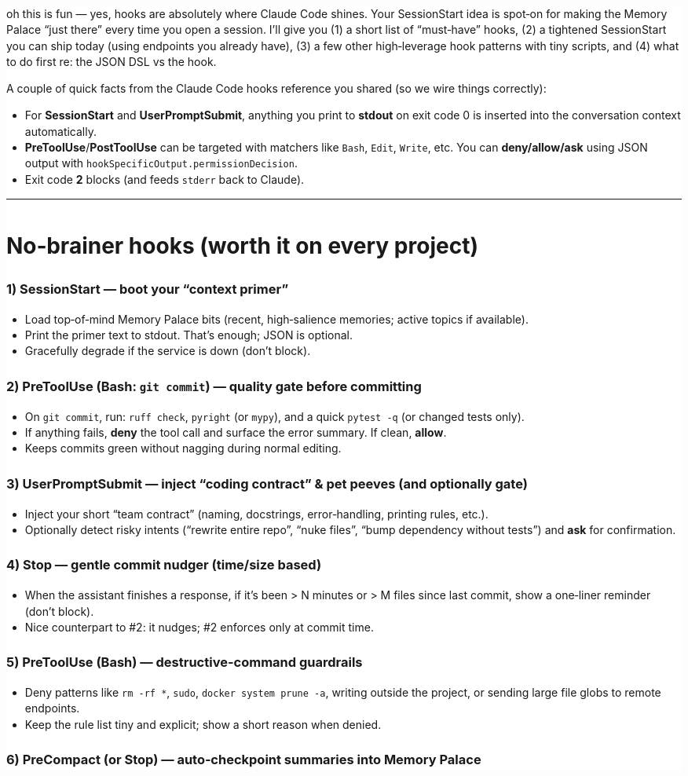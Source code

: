 oh this is fun — yes, hooks are absolutely where Claude Code shines. Your SessionStart idea is spot‑on for making the Memory Palace “just there” every time you open a session. I’ll give you (1) a short list of “must‑have” hooks, (2) a tightened SessionStart you can ship today (using endpoints you already have), (3) a few other high‑leverage hook patterns with tiny scripts, and (4) what to do first re: the JSON DSL vs the hook.

A couple of quick facts from the Claude Code hooks reference you shared (so we wire things correctly):

* For **SessionStart** and **UserPromptSubmit**, anything you print to **stdout** on exit code 0 is inserted into the conversation context automatically.
* **PreToolUse**/**PostToolUse** can be targeted with matchers like `Bash`, `Edit`, `Write`, etc. You can **deny/allow/ask** using JSON output with `hookSpecificOutput.permissionDecision`.
* Exit code **2** blocks (and feeds `stderr` back to Claude).

---

# No‑brainer hooks (worth it on every project)

### 1) SessionStart — boot your “context primer”

* Load top‑of‑mind Memory Palace bits (recent, high‑salience memories; active topics if available).
* Print the primer text to stdout. That’s enough; JSON is optional.
* Gracefully degrade if the service is down (don’t block).

### 2) PreToolUse (Bash: `git commit`) — quality gate before committing

* On `git commit`, run: `ruff check`, `pyright` (or `mypy`), and a quick `pytest -q` (or changed tests only).
* If anything fails, **deny** the tool call and surface the error summary. If clean, **allow**.
* Keeps commits green without nagging during normal editing.

### 3) UserPromptSubmit — inject “coding contract” & pet peeves (and optionally gate)

* Inject your short “team contract” (naming, docstrings, error‑handling, printing rules, etc.).
* Optionally detect risky intents (“rewrite entire repo”, “nuke files”, “bump dependency without tests”) and **ask** for confirmation.

### 4) Stop — gentle commit nudger (time/size based)

* When the assistant finishes a response, if it’s been > N minutes or > M files since last commit, show a one‑liner reminder (don’t block).
* Nice counterpart to #2: it nudges; #2 enforces only at commit time.

### 5) PreToolUse (Bash) — destructive-command guardrails

* Deny patterns like `rm -rf *`, `sudo`, `docker system prune -a`, writing outside the project, or sending large file globs to remote endpoints.
* Keep the rule list tiny and explicit; show a short reason when denied.

### 6) PreCompact (or Stop) — auto‑checkpoint summaries into Memory Palace

